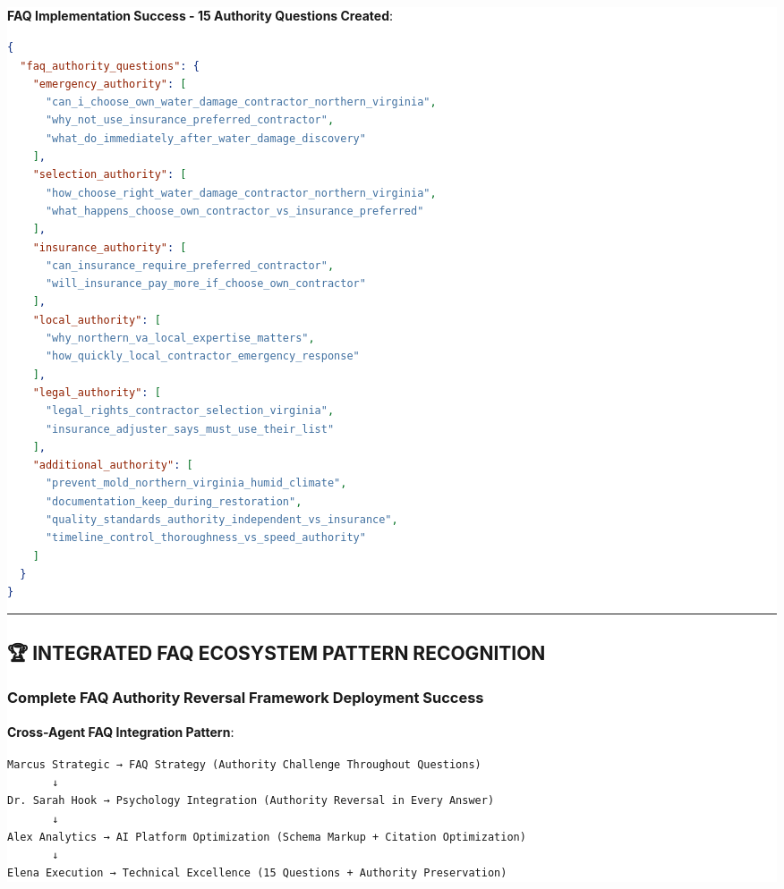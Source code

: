 **FAQ Implementation Success - 15 Authority Questions Created**:
```json
{
  "faq_authority_questions": {
    "emergency_authority": [
      "can_i_choose_own_water_damage_contractor_northern_virginia",
      "why_not_use_insurance_preferred_contractor",
      "what_do_immediately_after_water_damage_discovery"
    ],
    "selection_authority": [
      "how_choose_right_water_damage_contractor_northern_virginia",
      "what_happens_choose_own_contractor_vs_insurance_preferred"
    ],
    "insurance_authority": [
      "can_insurance_require_preferred_contractor",
      "will_insurance_pay_more_if_choose_own_contractor"
    ],
    "local_authority": [
      "why_northern_va_local_expertise_matters",
      "how_quickly_local_contractor_emergency_response"
    ],
    "legal_authority": [
      "legal_rights_contractor_selection_virginia",
      "insurance_adjuster_says_must_use_their_list"
    ],
    "additional_authority": [
      "prevent_mold_northern_virginia_humid_climate",
      "documentation_keep_during_restoration",
      "quality_standards_authority_independent_vs_insurance",
      "timeline_control_thoroughness_vs_speed_authority"
    ]
  }
}
```

---

## 🏆 **INTEGRATED FAQ ECOSYSTEM PATTERN RECOGNITION**

### **Complete FAQ Authority Reversal Framework Deployment Success**

**Cross-Agent FAQ Integration Pattern**:
```
Marcus Strategic → FAQ Strategy (Authority Challenge Throughout Questions)
       ↓
Dr. Sarah Hook → Psychology Integration (Authority Reversal in Every Answer)
       ↓  
Alex Analytics → AI Platform Optimization (Schema Markup + Citation Optimization)
       ↓
Elena Execution → Technical Excellence (15 Questions + Authority Preservation)
```
